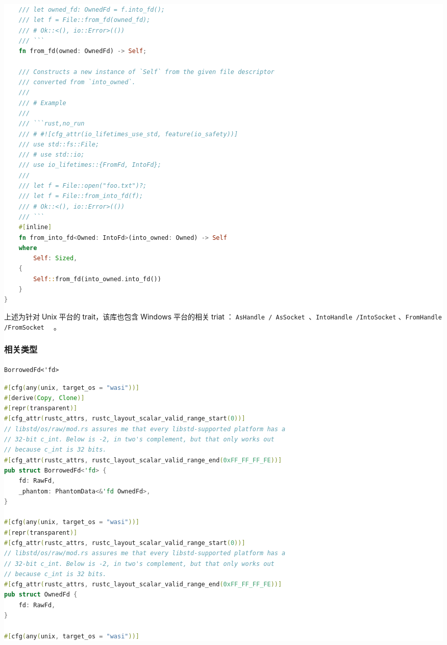 ```rust
    /// let owned_fd: OwnedFd = f.into_fd();
    /// let f = File::from_fd(owned_fd);
    /// # Ok::<(), io::Error>(())
    /// ```
    fn from_fd(owned: OwnedFd) -> Self;

    /// Constructs a new instance of `Self` from the given file descriptor
    /// converted from `into_owned`.
    ///
    /// # Example
    ///
    /// ```rust,no_run
    /// # #![cfg_attr(io_lifetimes_use_std, feature(io_safety))]
    /// use std::fs::File;
    /// # use std::io;
    /// use io_lifetimes::{FromFd, IntoFd};
    ///
    /// let f = File::open("foo.txt")?;
    /// let f = File::from_into_fd(f);
    /// # Ok::<(), io::Error>(())
    /// ```
    #[inline]
    fn from_into_fd<Owned: IntoFd>(into_owned: Owned) -> Self
    where
        Self: Sized,
    {
        Self::from_fd(into_owned.into_fd())
    }
}
```

上述为针对 Unix 平台的 trait，该库也包含 Windows 平台的相关 triat ： `AsHandle / AsSocket `、`IntoHandle /IntoSocket`  、`FromHandle /FromSocket  ` 。

### 相关类型

`BorrowedFd<'fd>` 

```rust
#[cfg(any(unix, target_os = "wasi"))]
#[derive(Copy, Clone)]
#[repr(transparent)]
#[cfg_attr(rustc_attrs, rustc_layout_scalar_valid_range_start(0))]
// libstd/os/raw/mod.rs assures me that every libstd-supported platform has a
// 32-bit c_int. Below is -2, in two's complement, but that only works out
// because c_int is 32 bits.
#[cfg_attr(rustc_attrs, rustc_layout_scalar_valid_range_end(0xFF_FF_FF_FE))]
pub struct BorrowedFd<'fd> {
    fd: RawFd,
    _phantom: PhantomData<&'fd OwnedFd>,
}

#[cfg(any(unix, target_os = "wasi"))]
#[repr(transparent)]
#[cfg_attr(rustc_attrs, rustc_layout_scalar_valid_range_start(0))]
// libstd/os/raw/mod.rs assures me that every libstd-supported platform has a
// 32-bit c_int. Below is -2, in two's complement, but that only works out
// because c_int is 32 bits.
#[cfg_attr(rustc_attrs, rustc_layout_scalar_valid_range_end(0xFF_FF_FF_FE))]
pub struct OwnedFd {
    fd: RawFd,
}

#[cfg(any(unix, target_os = "wasi"))]
```